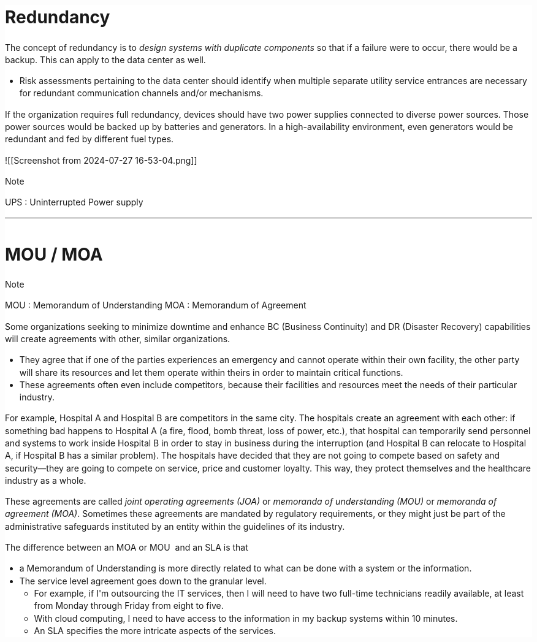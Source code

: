 # Redundancy
The concept of redundancy is to *design systems with duplicate components* so that if a failure were to occur, there would be a backup. 
This can apply to the data center as well. 
- Risk assessments pertaining to the data center should identify when multiple separate utility service entrances are necessary for redundant communication channels and/or mechanisms.  

If the organization requires full redundancy, devices should have two power supplies connected to diverse power sources. Those power sources would be backed up by batteries and generators. In a high-availability environment, even generators would be redundant and fed by different fuel types.

![[Screenshot from 2024-07-27 16-53-04.png]]


> [!NOTE]
> UPS : Uninterrupted Power supply

---

# MOU / MOA

> [!NOTE] 
> MOU : Memorandum of Understanding
> MOA : Memorandum of Agreement

Some organizations seeking to minimize downtime and enhance BC (Business Continuity) and DR (Disaster Recovery) capabilities will create agreements with other, similar organizations. 
- They agree that if one of the parties experiences an emergency and cannot operate within their own facility, the other party will share its resources and let them operate within theirs in order to maintain critical functions. 
- These agreements often even include competitors, because their facilities and resources meet the needs of their particular industry. 

For example, Hospital A and Hospital B are competitors in the same city. The hospitals create an agreement with each other: if something bad happens to Hospital A (a fire, flood, bomb threat, loss of power, etc.), that hospital can temporarily send personnel and systems to work inside Hospital B in order to stay in business during the interruption (and Hospital B can relocate to Hospital A, if Hospital B has a similar problem). The hospitals have decided that they are not going to compete based on safety and security—they are going to compete on service, price and customer loyalty. This way, they protect themselves and the healthcare industry as a whole.  

These agreements are called *joint operating agreements (JOA)* or *memoranda of understanding (MOU)* or *memoranda of agreement (MOA)*. Sometimes these agreements are mandated by regulatory requirements, or they might just be part of the administrative safeguards instituted by an entity within the guidelines of its industry. 

The difference between an MOA or MOU  and an SLA is that 
- a Memorandum of Understanding is more directly related to what can be done with a system or the information. 
- The service level agreement goes down to the granular level. 
	- For example, if I'm outsourcing the IT services, then I will need to have two full-time technicians readily available, at least from Monday through Friday from eight to five. 
	- With cloud computing, I need to have access to the information in my backup systems within 10 minutes. 
	- An SLA specifies the more intricate aspects of the services.  

